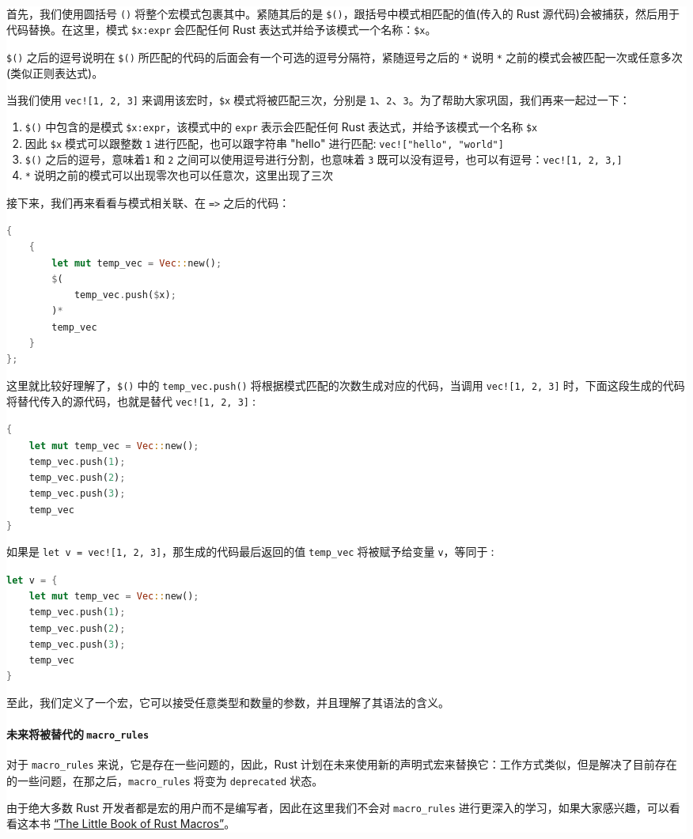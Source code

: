 首先，我们使用圆括号 `()` 将整个宏模式包裹其中。紧随其后的是 `$()`，跟括号中模式相匹配的值(传入的 Rust 源代码)会被捕获，然后用于代码替换。在这里，模式 `$x:expr` 会匹配任何 Rust 表达式并给予该模式一个名称：`$x`。

`$()` 之后的逗号说明在 `$()` 所匹配的代码的后面会有一个可选的逗号分隔符，紧随逗号之后的 `*` 说明 `*` 之前的模式会被匹配一次或任意多次(类似正则表达式)。

当我们使用 `vec![1, 2, 3]` 来调用该宏时，`$x` 模式将被匹配三次，分别是 `1`、`2`、`3`。为了帮助大家巩固，我们再来一起过一下：

1. `$()` 中包含的是模式 `$x:expr`，该模式中的 `expr` 表示会匹配任何 Rust 表达式，并给予该模式一个名称 `$x`
2. 因此 `$x` 模式可以跟整数 `1` 进行匹配，也可以跟字符串 "hello" 进行匹配: `vec!["hello", "world"]`
3. `$()` 之后的逗号，意味着`1` 和 `2` 之间可以使用逗号进行分割，也意味着 `3` 既可以没有逗号，也可以有逗号：`vec![1, 2, 3,]`
4. `*` 说明之前的模式可以出现零次也可以任意次，这里出现了三次

接下来，我们再来看看与模式相关联、在 `=>` 之后的代码：
```rust
{
    {
        let mut temp_vec = Vec::new();
        $(
            temp_vec.push($x);
        )*
        temp_vec
    }
};
```

这里就比较好理解了，`$()` 中的 `temp_vec.push()` 将根据模式匹配的次数生成对应的代码，当调用 `vec![1, 2, 3]` 时，下面这段生成的代码将替代传入的源代码，也就是替代 `vec![1, 2, 3]` :
```rust
{
    let mut temp_vec = Vec::new();
    temp_vec.push(1);
    temp_vec.push(2);
    temp_vec.push(3);
    temp_vec
}
```

如果是 `let v = vec![1, 2, 3]`，那生成的代码最后返回的值 `temp_vec` 将被赋予给变量 `v`，等同于 :
```rust
let v = {
    let mut temp_vec = Vec::new();
    temp_vec.push(1);
    temp_vec.push(2);
    temp_vec.push(3);
    temp_vec
}
```

至此，我们定义了一个宏，它可以接受任意类型和数量的参数，并且理解了其语法的含义。

#### 未来将被替代的 `macro_rules`
对于 `macro_rules` 来说，它是存在一些问题的，因此，Rust 计划在未来使用新的声明式宏来替换它：工作方式类似，但是解决了目前存在的一些问题，在那之后，`macro_rules` 将变为 `deprecated` 状态。

由于绝大多数 Rust 开发者都是宏的用户而不是编写者，因此在这里我们不会对 `macro_rules` 进行更深入的学习，如果大家感兴趣，可以看看这本书 [ “The Little Book of Rust Macros”](https://veykril.github.io/tlborm/)。
